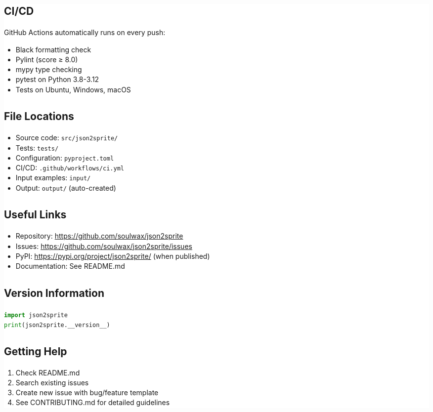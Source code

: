 ## CI/CD

GitHub Actions automatically runs on every push:
- Black formatting check
- Pylint (score ≥ 8.0)
- mypy type checking
- pytest on Python 3.8-3.12
- Tests on Ubuntu, Windows, macOS

## File Locations

- Source code: `src/json2sprite/`
- Tests: `tests/`
- Configuration: `pyproject.toml`
- CI/CD: `.github/workflows/ci.yml`
- Input examples: `input/`
- Output: `output/` (auto-created)

## Useful Links

- Repository: https://github.com/soulwax/json2sprite
- Issues: https://github.com/soulwax/json2sprite/issues
- PyPI: https://pypi.org/project/json2sprite/ (when published)
- Documentation: See README.md

## Version Information

```python
import json2sprite
print(json2sprite.__version__)
```

## Getting Help

1. Check README.md
2. Search existing issues
3. Create new issue with bug/feature template
4. See CONTRIBUTING.md for detailed guidelines